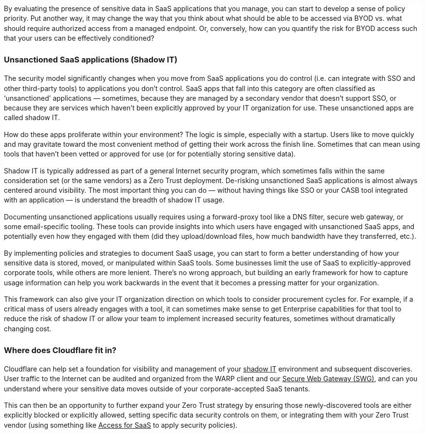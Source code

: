 By evaluating the presence of sensitive data in SaaS applications that you manage, you can start to develop a sense of policy priority. Put another way, it may change the way that you think about what should be able to be accessed via BYOD vs. what should require authorized access from a managed endpoint. Or, conversely, how can you quantify the risk for BYOD access such that your users can be effectively conditioned?

### Unsanctioned SaaS applications (Shadow IT)

The security model significantly changes when you move from SaaS applications you do control (i.e. can integrate with SSO and other third-party tools) to applications you don’t control. SaaS apps that fall into this category are often classified as ‘unsanctioned’ applications — sometimes, because they are managed by a secondary vendor that doesn’t support SSO, or because they are services which haven’t been explicitly approved by your IT organization for use. These unsanctioned apps are called shadow IT.

How do these apps proliferate within your environment? The logic is simple, especially with a startup. Users like to move quickly and may gravitate toward the most convenient method of getting their work across the finish line. Sometimes that can mean using tools that haven’t been vetted or approved for use (or for potentially storing sensitive data).

Shadow IT is typically addressed as part of a general Internet security program, which sometimes falls within the same consideration set (or the same vendors) as a Zero Trust deployment. De-risking unsanctioned SaaS applications is almost always centered around visibility. The most important thing you can do — without having things like SSO or your CASB tool integrated with an application — is understand the breadth of shadow IT usage.

Documenting unsanctioned applications usually requires using a forward-proxy tool like a DNS filter, secure web gateway, or some email-specific tooling. These tools can provide insights into which users have engaged with unsanctioned SaaS apps, and potentially even how they engaged with them (did they upload/download files, how much bandwidth have they transferred, etc.). 

By implementing policies and strategies to document SaaS usage, you can start to form a better understanding of how your sensitive data is stored, moved, or manipulated within SaaS tools. Some businesses limit the use of SaaS to explicitly-approved corporate tools, while others are more lenient. There’s no wrong approach, but building an early framework for how to capture usage information can help you work backwards in the event that it becomes a pressing matter for your organization.

This framework can also give your IT organization direction on which tools to consider procurement cycles for. For example, if a critical mass of users already engages with a tool, it can sometimes make sense to get Enterprise capabilities for that tool to reduce the risk of shadow IT or allow your team to implement increased security features, sometimes without dramatically changing cost.

### Where does Cloudflare fit in?

Cloudflare can help set a foundation for visibility and management of your [shadow IT](/cloudflare-one/insights/analytics/access/) environment and subsequent discoveries. User traffic to the Internet can be audited and organized from the WARP client and our [Secure Web Gateway (SWG)](/cloudflare-one/policies/gateway/), and can you understand where your sensitive data moves outside of your corporate-accepted SaaS tenants.

This can then be an opportunity to further expand your Zero Trust strategy by ensuring those newly-discovered tools are either explicitly blocked or explicitly allowed, setting specific data security controls on them, or integrating them with your Zero Trust vendor (using something like [Access for SaaS](/cloudflare-one/applications/configure-apps/saas-apps/aws-sso-saas/) to apply security policies).
